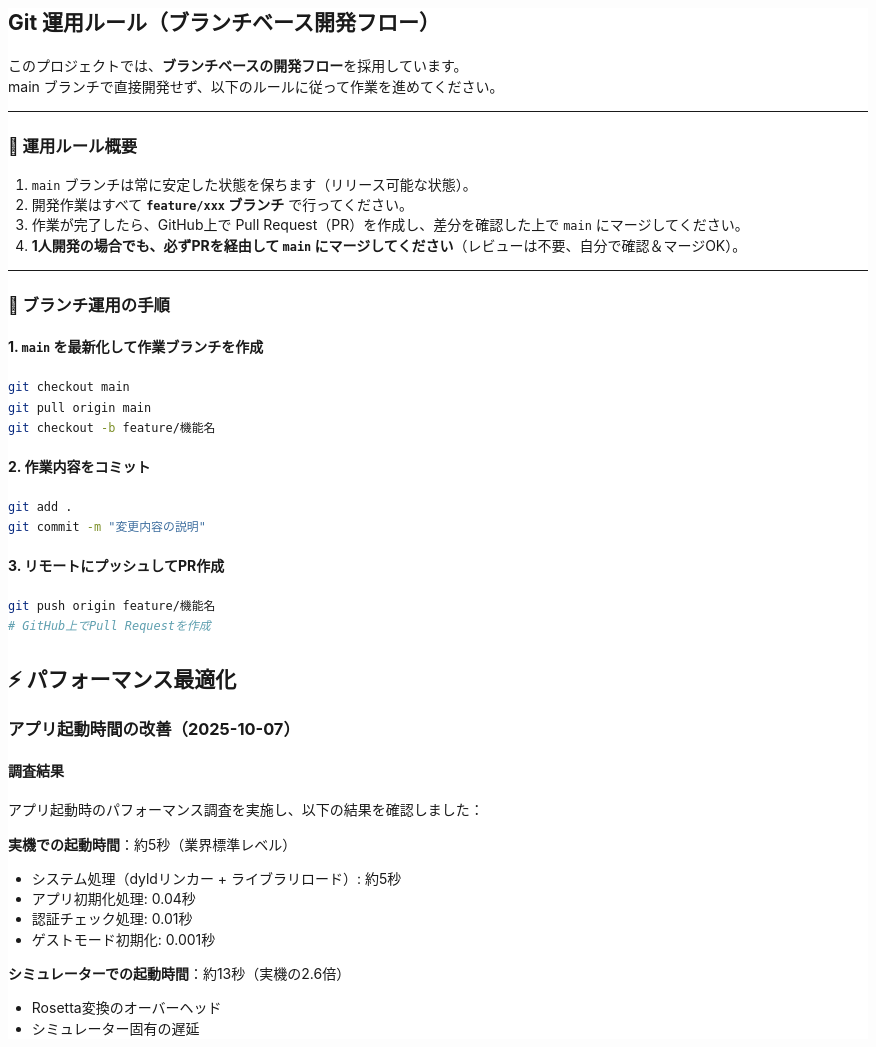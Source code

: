 ## Git 運用ルール（ブランチベース開発フロー）

このプロジェクトでは、**ブランチベースの開発フロー**を採用しています。  
main ブランチで直接開発せず、以下のルールに従って作業を進めてください。

---

### 🔹 運用ルール概要

1. `main` ブランチは常に安定した状態を保ちます（リリース可能な状態）。
2. 開発作業はすべて **`feature/xxx` ブランチ** で行ってください。
3. 作業が完了したら、GitHub上で Pull Request（PR）を作成し、差分を確認した上で `main` にマージしてください。
4. **1人開発の場合でも、必ずPRを経由して `main` にマージしてください**（レビューは不要、自分で確認＆マージOK）。

---

### 🔧 ブランチ運用の手順

#### 1. `main` を最新化して作業ブランチを作成
```bash
git checkout main
git pull origin main
git checkout -b feature/機能名
```

#### 2. 作業内容をコミット
```bash
git add .
git commit -m "変更内容の説明"
```

#### 3. リモートにプッシュしてPR作成
```bash
git push origin feature/機能名
# GitHub上でPull Requestを作成
```

## ⚡ パフォーマンス最適化

### アプリ起動時間の改善（2025-10-07）

#### 調査結果
アプリ起動時のパフォーマンス調査を実施し、以下の結果を確認しました：

**実機での起動時間**：約5秒（業界標準レベル）
- システム処理（dyldリンカー + ライブラリロード）: 約5秒
- アプリ初期化処理: 0.04秒
- 認証チェック処理: 0.01秒
- ゲストモード初期化: 0.001秒

**シミュレーターでの起動時間**：約13秒（実機の2.6倍）
- Rosetta変換のオーバーヘッド
- シミュレーター固有の遅延
